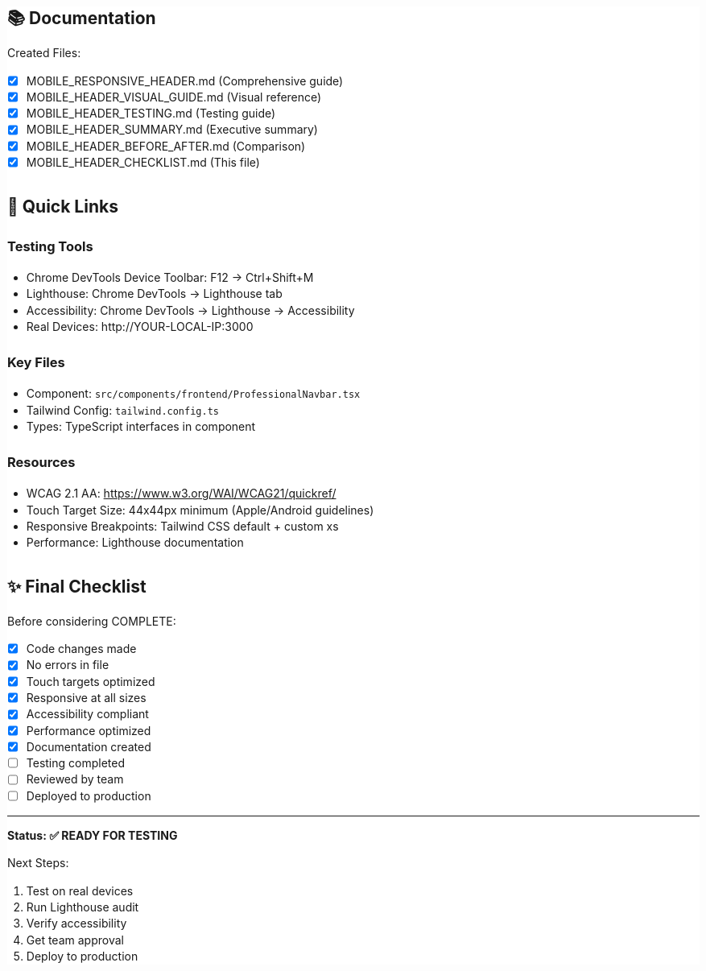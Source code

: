 ## 📚 Documentation

Created Files:
- [x] MOBILE_RESPONSIVE_HEADER.md (Comprehensive guide)
- [x] MOBILE_HEADER_VISUAL_GUIDE.md (Visual reference)
- [x] MOBILE_HEADER_TESTING.md (Testing guide)
- [x] MOBILE_HEADER_SUMMARY.md (Executive summary)
- [x] MOBILE_HEADER_BEFORE_AFTER.md (Comparison)
- [x] MOBILE_HEADER_CHECKLIST.md (This file)

## 🔗 Quick Links

### Testing Tools
- Chrome DevTools Device Toolbar: F12 → Ctrl+Shift+M
- Lighthouse: Chrome DevTools → Lighthouse tab
- Accessibility: Chrome DevTools → Lighthouse → Accessibility
- Real Devices: http://YOUR-LOCAL-IP:3000

### Key Files
- Component: `src/components/frontend/ProfessionalNavbar.tsx`
- Tailwind Config: `tailwind.config.ts`
- Types: TypeScript interfaces in component

### Resources
- WCAG 2.1 AA: https://www.w3.org/WAI/WCAG21/quickref/
- Touch Target Size: 44x44px minimum (Apple/Android guidelines)
- Responsive Breakpoints: Tailwind CSS default + custom xs
- Performance: Lighthouse documentation

## ✨ Final Checklist

Before considering COMPLETE:
- [x] Code changes made
- [x] No errors in file
- [x] Touch targets optimized
- [x] Responsive at all sizes
- [x] Accessibility compliant
- [x] Performance optimized
- [x] Documentation created
- [ ] Testing completed
- [ ] Reviewed by team
- [ ] Deployed to production

---

**Status: ✅ READY FOR TESTING**

Next Steps:
1. Test on real devices
2. Run Lighthouse audit
3. Verify accessibility
4. Get team approval
5. Deploy to production

